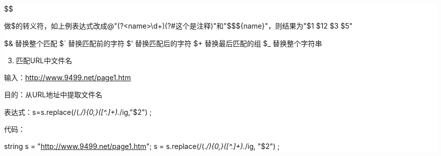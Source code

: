 $$

做$的转义符，如上例表达式改成@"(?<name>\d+)(?#这个是注释)"和"$$${name}"，则结果为"$1 $12 $3 $5"

$&	替换整个匹配
$`	替换匹配前的字符
$'	替换匹配后的字符
$+	替换最后匹配的组
$_	替换整个字符串
 

3. 匹配URL中文件名

输入：http://www.9499.net/page1.htm

目的：从URL地址中提取文件名

表达式：s=s.replace(/(.*\/){0,}([^\.]+).*/ig,"$2") ;

代码：

string s = "http://www.9499.net/page1.htm"; 
s = s.replace(/(.*\/){0,}([^\.]+).*/ig, "$2") ; 

